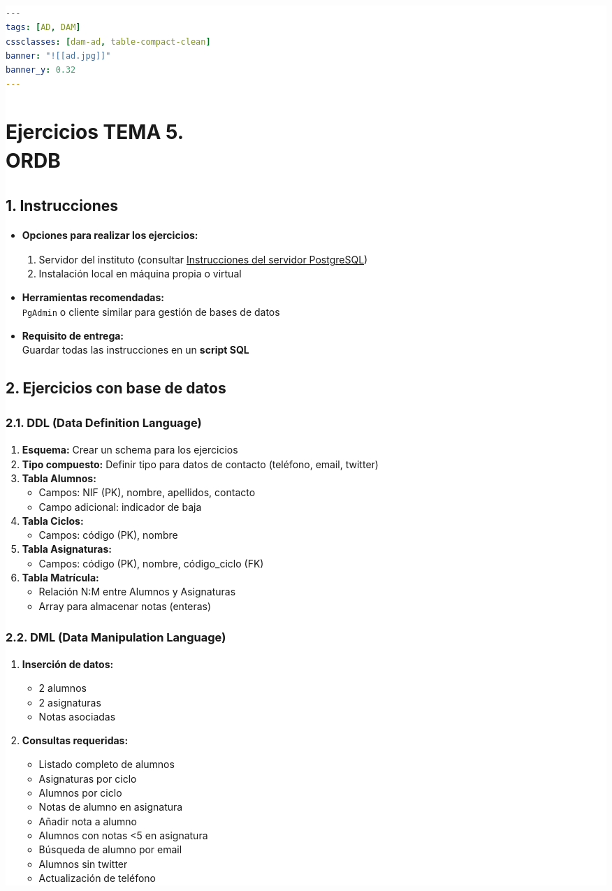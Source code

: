 ```yaml
---
tags: [AD, DAM]
cssclasses: [dam-ad, table-compact-clean]
banner: "![[ad.jpg]]"
banner_y: 0.32
---
```


# **Ejercicios TEMA 5.** <br>ORDB

## 1. Instrucciones

- **Opciones para realizar los ejercicios:**
  1. Servidor del instituto (consultar [Instrucciones del servidor PostgreSQL](https://fpadistancia.caib.es/mod/page/view.php?id=77493))
  2. Instalación local en máquina propia o virtual

- **Herramientas recomendadas:**  
  `PgAdmin` o cliente similar para gestión de bases de datos

- **Requisito de entrega:**  
  Guardar todas las instrucciones en un **script SQL**

## 2. Ejercicios con base de datos

### 2.1. **DDL (Data Definition Language)**
1. **Esquema:** Crear un schema para los ejercicios
2. **Tipo compuesto:** Definir tipo para datos de contacto (teléfono, email, twitter)
3. **Tabla Alumnos:**  
   - Campos: NIF (PK), nombre, apellidos, contacto  
   - Campo adicional: indicador de baja
4. **Tabla Ciclos:**  
   - Campos: código (PK), nombre
5. **Tabla Asignaturas:**  
   - Campos: código (PK), nombre, código_ciclo (FK)
6. **Tabla Matrícula:**  
   - Relación N:M entre Alumnos y Asignaturas  
   - Array para almacenar notas (enteras)

### 2.2. **DML (Data Manipulation Language)**
1. **Inserción de datos:**  
   - 2 alumnos  
   - 2 asignaturas  
   - Notas asociadas

1. **Consultas requeridas:**
   - Listado completo de alumnos  
   - Asignaturas por ciclo  
   - Alumnos por ciclo  
   - Notas de alumno en asignatura  
   - Añadir nota a alumno  
   - Alumnos con notas <5 en asignatura  
   - Búsqueda de alumno por email  
   - Alumnos sin twitter  
   - Actualización de teléfono
